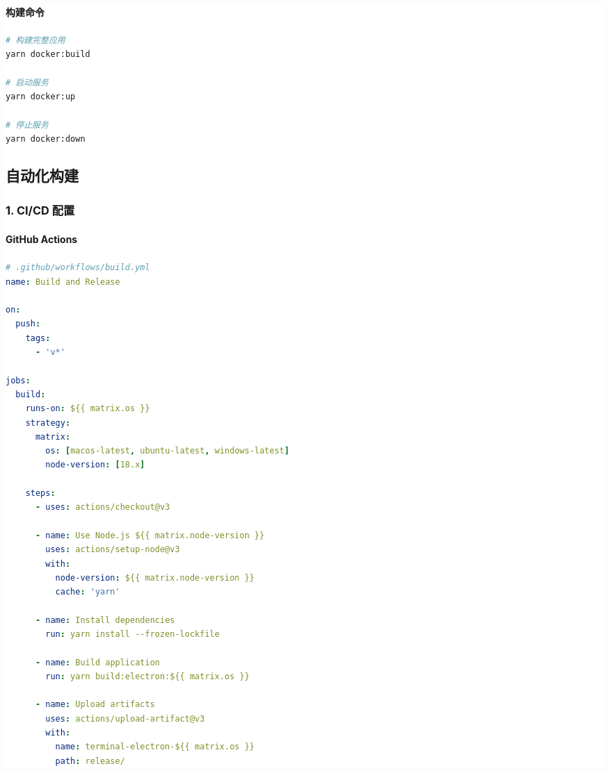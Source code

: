 #### 构建命令
```bash
# 构建完整应用
yarn docker:build

# 启动服务
yarn docker:up

# 停止服务
yarn docker:down
```

## 自动化构建

### 1. CI/CD 配置

#### GitHub Actions
```yaml
# .github/workflows/build.yml
name: Build and Release

on:
  push:
    tags:
      - 'v*'

jobs:
  build:
    runs-on: ${{ matrix.os }}
    strategy:
      matrix:
        os: [macos-latest, ubuntu-latest, windows-latest]
        node-version: [18.x]

    steps:
      - uses: actions/checkout@v3
      
      - name: Use Node.js ${{ matrix.node-version }}
        uses: actions/setup-node@v3
        with:
          node-version: ${{ matrix.node-version }}
          cache: 'yarn'
      
      - name: Install dependencies
        run: yarn install --frozen-lockfile
      
      - name: Build application
        run: yarn build:electron:${{ matrix.os }}
      
      - name: Upload artifacts
        uses: actions/upload-artifact@v3
        with:
          name: terminal-electron-${{ matrix.os }}
          path: release/
```

